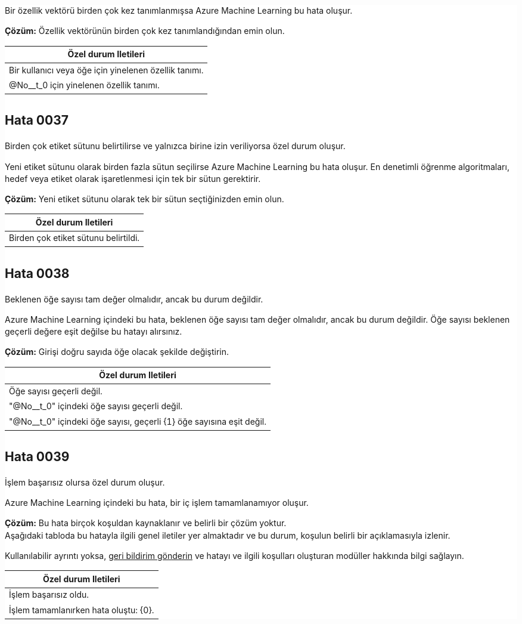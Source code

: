  Bir özellik vektörü birden çok kez tanımlanmışsa Azure Machine Learning bu hata oluşur.  
  
**Çözüm:** Özellik vektörünün birden çok kez tanımlandığından emin olun.  
  
|Özel durum Iletileri|  
|------------------------|  
|Bir kullanıcı veya öğe için yinelenen özellik tanımı.|  
|@No__t_0 için yinelenen özellik tanımı.|  
  

## <a name="error-0037"></a>Hata 0037  
 Birden çok etiket sütunu belirtilirse ve yalnızca birine izin veriliyorsa özel durum oluşur.  
  
 Yeni etiket sütunu olarak birden fazla sütun seçilirse Azure Machine Learning bu hata oluşur. En denetimli öğrenme algoritmaları, hedef veya etiket olarak işaretlenmesi için tek bir sütun gerektirir.  
  
**Çözüm:** Yeni etiket sütunu olarak tek bir sütun seçtiğinizden emin olun.  
  
|Özel durum Iletileri|  
|------------------------|  
|Birden çok etiket sütunu belirtildi.|  
  

## <a name="error-0038"></a>Hata 0038  
 Beklenen öğe sayısı tam değer olmalıdır, ancak bu durum değildir.  
  
 Azure Machine Learning içindeki bu hata, beklenen öğe sayısı tam değer olmalıdır, ancak bu durum değildir.  Öğe sayısı beklenen geçerli değere eşit değilse bu hatayı alırsınız.  
  
**Çözüm:** Girişi doğru sayıda öğe olacak şekilde değiştirin.  
  
|Özel durum Iletileri|  
|------------------------|  
|Öğe sayısı geçerli değil.|  
|"@No__t_0" içindeki öğe sayısı geçerli değil.|  
|"@No__t_0" içindeki öğe sayısı, geçerli {1} öğe sayısına eşit değil.|  
  

## <a name="error-0039"></a>Hata 0039  
 İşlem başarısız olursa özel durum oluşur.  
  
 Azure Machine Learning içindeki bu hata, bir iç işlem tamamlanamıyor oluşur.  
  
**Çözüm:** Bu hata birçok koşuldan kaynaklanır ve belirli bir çözüm yoktur.  
 Aşağıdaki tabloda bu hatayla ilgili genel iletiler yer almaktadır ve bu durum, koşulun belirli bir açıklamasıyla izlenir. 
 
 Kullanılabilir ayrıntı yoksa, [geri bildirim gönderin](https://social.msdn.microsoft.com/forums/azure/home?forum=MachineLearning) ve hatayı ve ilgili koşulları oluşturan modüller hakkında bilgi sağlayın.
  
|Özel durum Iletileri|  
|------------------------|  
|İşlem başarısız oldu.|  
|İşlem tamamlanırken hata oluştu: {0}.|  
  